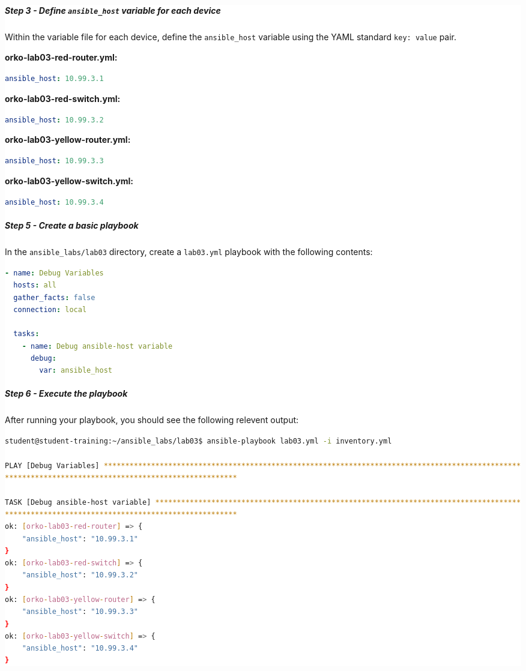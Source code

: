 ##### Step 3 - Define `ansible_host` variable for each device

Within the variable file for each device, define the `ansible_host` variable using the YAML standard `key: value` pair.


**orko-lab03-red-router.yml:**

```yaml
ansible_host: 10.99.3.1
```

**orko-lab03-red-switch.yml:**

```yaml
ansible_host: 10.99.3.2
```

**orko-lab03-yellow-router.yml:**

```yaml
ansible_host: 10.99.3.3
```

**orko-lab03-yellow-switch.yml:**

```yaml
ansible_host: 10.99.3.4
```

##### Step 5 - Create a basic playbook

In the `ansible_labs/lab03` directory, create a `lab03.yml` playbook with the following contents:

```yaml
- name: Debug Variables
  hosts: all
  gather_facts: false
  connection: local

  tasks:
    - name: Debug ansible-host variable
      debug:
        var: ansible_host
```

##### Step 6 - Execute the playbook

After running your playbook, you should see the following relevent output:

```bash
student@student-training:~/ansible_labs/lab03$ ansible-playbook lab03.yml -i inventory.yml 

PLAY [Debug Variables] *******************************************************************************************************************************************************

TASK [Debug ansible-host variable] *******************************************************************************************************************************************
ok: [orko-lab03-red-router] => {
    "ansible_host": "10.99.3.1"
}
ok: [orko-lab03-red-switch] => {
    "ansible_host": "10.99.3.2"
}
ok: [orko-lab03-yellow-router] => {
    "ansible_host": "10.99.3.3"
}
ok: [orko-lab03-yellow-switch] => {
    "ansible_host": "10.99.3.4"
}

```